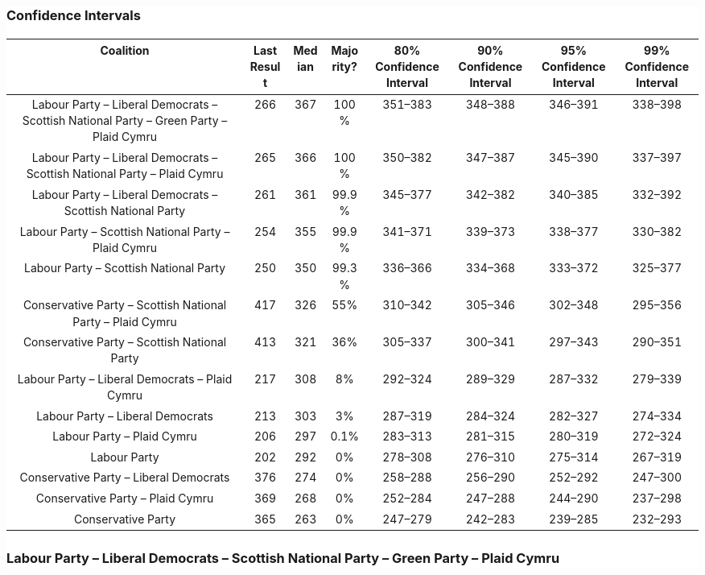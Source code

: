 ### Confidence Intervals

| Coalition | Last Result | Median | Majority? | 80% Confidence Interval | 90% Confidence Interval | 95% Confidence Interval | 99% Confidence Interval |
|:---------:|:-----------:|:------:|:---------:|:-----------------------:|:-----------------------:|:-----------------------:|:-----------------------:|
| Labour Party – Liberal Democrats – Scottish National Party – Green Party – Plaid Cymru | 266 | 367 | 100% | 351–383 | 348–388 | 346–391 | 338–398 |
| Labour Party – Liberal Democrats – Scottish National Party – Plaid Cymru | 265 | 366 | 100% | 350–382 | 347–387 | 345–390 | 337–397 |
| Labour Party – Liberal Democrats – Scottish National Party | 261 | 361 | 99.9% | 345–377 | 342–382 | 340–385 | 332–392 |
| Labour Party – Scottish National Party – Plaid Cymru | 254 | 355 | 99.9% | 341–371 | 339–373 | 338–377 | 330–382 |
| Labour Party – Scottish National Party | 250 | 350 | 99.3% | 336–366 | 334–368 | 333–372 | 325–377 |
| Conservative Party – Scottish National Party – Plaid Cymru | 417 | 326 | 55% | 310–342 | 305–346 | 302–348 | 295–356 |
| Conservative Party – Scottish National Party | 413 | 321 | 36% | 305–337 | 300–341 | 297–343 | 290–351 |
| Labour Party – Liberal Democrats – Plaid Cymru | 217 | 308 | 8% | 292–324 | 289–329 | 287–332 | 279–339 |
| Labour Party – Liberal Democrats | 213 | 303 | 3% | 287–319 | 284–324 | 282–327 | 274–334 |
| Labour Party – Plaid Cymru | 206 | 297 | 0.1% | 283–313 | 281–315 | 280–319 | 272–324 |
| Labour Party | 202 | 292 | 0% | 278–308 | 276–310 | 275–314 | 267–319 |
| Conservative Party – Liberal Democrats | 376 | 274 | 0% | 258–288 | 256–290 | 252–292 | 247–300 |
| Conservative Party – Plaid Cymru | 369 | 268 | 0% | 252–284 | 247–288 | 244–290 | 237–298 |
| Conservative Party | 365 | 263 | 0% | 247–279 | 242–283 | 239–285 | 232–293 |

### Labour Party – Liberal Democrats – Scottish National Party – Green Party – Plaid Cymru
